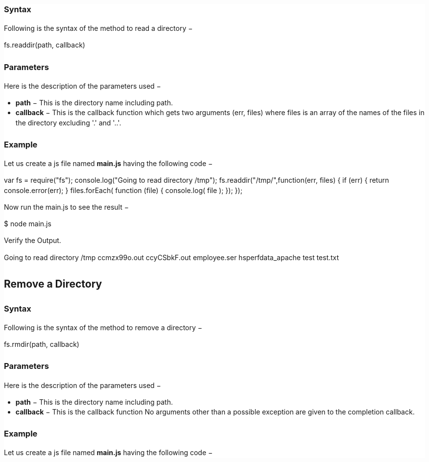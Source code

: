 ### Syntax

Following is the syntax of the method to read a directory −

fs.readdir(path, callback)

### Parameters

Here is the description of the parameters used −

- **path** − This is the directory name including path.
- **callback** − This is the callback function which gets two arguments (err, files) where files is an array of the names of the files in the directory excluding '.' and '..'.

### Example

Let us create a js file named **main.js** having the following code −

var fs \= require("fs"); console.log("Going to read directory /tmp"); fs.readdir("/tmp/",function(err, files) { if (err) { return console.error(err); } files.forEach( function (file) { console.log( file ); }); });

Now run the main.js to see the result −

$ node main.js

Verify the Output.

Going to read directory /tmp
ccmzx99o.out
ccyCSbkF.out
employee.ser
hsperfdata_apache
test
test.txt

## Remove a Directory

### Syntax

Following is the syntax of the method to remove a directory −

fs.rmdir(path, callback)

### Parameters

Here is the description of the parameters used −

- **path** − This is the directory name including path.
- **callback** − This is the callback function No arguments other than a possible exception are given to the completion callback.

### Example

Let us create a js file named **main.js** having the following code −
